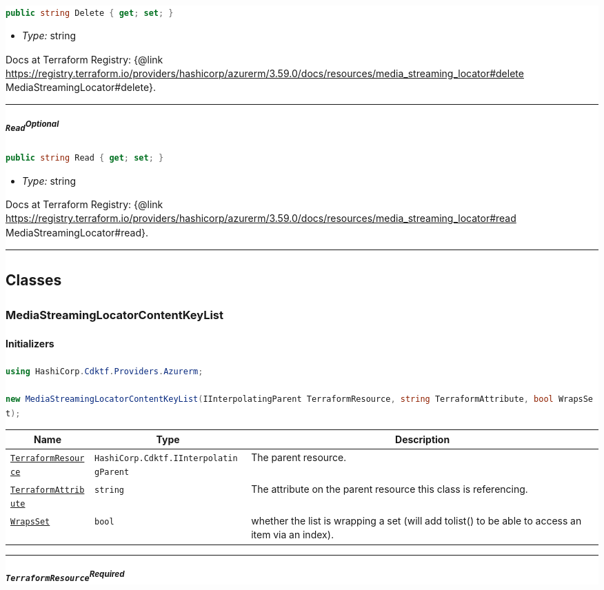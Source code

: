 ```csharp
public string Delete { get; set; }
```

- *Type:* string

Docs at Terraform Registry: {@link https://registry.terraform.io/providers/hashicorp/azurerm/3.59.0/docs/resources/media_streaming_locator#delete MediaStreamingLocator#delete}.

---

##### `Read`<sup>Optional</sup> <a name="Read" id="@cdktf/provider-azurerm.mediaStreamingLocator.MediaStreamingLocatorTimeouts.property.read"></a>

```csharp
public string Read { get; set; }
```

- *Type:* string

Docs at Terraform Registry: {@link https://registry.terraform.io/providers/hashicorp/azurerm/3.59.0/docs/resources/media_streaming_locator#read MediaStreamingLocator#read}.

---

## Classes <a name="Classes" id="Classes"></a>

### MediaStreamingLocatorContentKeyList <a name="MediaStreamingLocatorContentKeyList" id="@cdktf/provider-azurerm.mediaStreamingLocator.MediaStreamingLocatorContentKeyList"></a>

#### Initializers <a name="Initializers" id="@cdktf/provider-azurerm.mediaStreamingLocator.MediaStreamingLocatorContentKeyList.Initializer"></a>

```csharp
using HashiCorp.Cdktf.Providers.Azurerm;

new MediaStreamingLocatorContentKeyList(IInterpolatingParent TerraformResource, string TerraformAttribute, bool WrapsSet);
```

| **Name** | **Type** | **Description** |
| --- | --- | --- |
| <code><a href="#@cdktf/provider-azurerm.mediaStreamingLocator.MediaStreamingLocatorContentKeyList.Initializer.parameter.terraformResource">TerraformResource</a></code> | <code>HashiCorp.Cdktf.IInterpolatingParent</code> | The parent resource. |
| <code><a href="#@cdktf/provider-azurerm.mediaStreamingLocator.MediaStreamingLocatorContentKeyList.Initializer.parameter.terraformAttribute">TerraformAttribute</a></code> | <code>string</code> | The attribute on the parent resource this class is referencing. |
| <code><a href="#@cdktf/provider-azurerm.mediaStreamingLocator.MediaStreamingLocatorContentKeyList.Initializer.parameter.wrapsSet">WrapsSet</a></code> | <code>bool</code> | whether the list is wrapping a set (will add tolist() to be able to access an item via an index). |

---

##### `TerraformResource`<sup>Required</sup> <a name="TerraformResource" id="@cdktf/provider-azurerm.mediaStreamingLocator.MediaStreamingLocatorContentKeyList.Initializer.parameter.terraformResource"></a>
